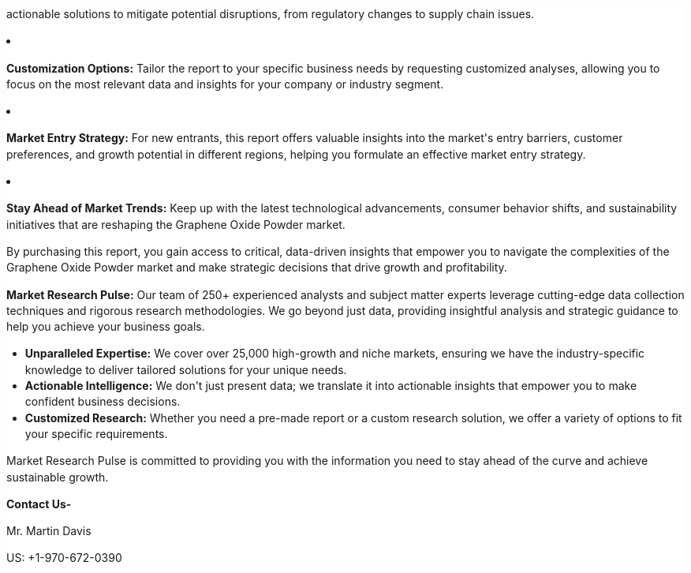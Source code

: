 actionable solutions to mitigate potential disruptions, from regulatory changes to supply chain issues.</p></li><li><p><strong>Customization Options:</strong> Tailor the report to your specific business needs by requesting customized analyses, allowing you to focus on the most relevant data and insights for your company or industry segment.</p></li><li><p><strong>Market Entry Strategy:</strong> For new entrants, this report offers valuable insights into the market's entry barriers, customer preferences, and growth potential in different regions, helping you formulate an effective market entry strategy.</p></li><li><p><strong>Stay Ahead of Market Trends:</strong> Keep up with the latest technological advancements, consumer behavior shifts, and sustainability initiatives that are reshaping the Graphene Oxide Powder market.</p></li></ol><p>By purchasing this report, you gain access to critical, data-driven insights that empower you to navigate the complexities of the Graphene Oxide Powder market and make strategic decisions that drive growth and profitability.</p><p><strong>Market Research Pulse:</strong>&nbsp;Our team of 250+ experienced analysts and subject matter experts leverage cutting-edge data collection techniques and rigorous research methodologies. We go beyond just data, providing insightful analysis and strategic guidance to help you achieve your business goals.</p><ul><li><strong>Unparalleled Expertise:</strong>&nbsp;We cover over 25,000 high-growth and niche markets, ensuring we have the industry-specific knowledge to deliver tailored solutions for your unique needs.</li><li><strong>Actionable Intelligence:</strong>&nbsp;We don't just present data; we translate it into actionable insights that empower you to make confident business decisions.</li><li><strong>Customized Research:</strong>&nbsp;Whether you need a pre-made report or a custom research solution, we offer a variety of options to fit your specific requirements.</li></ul><p>Market Research Pulse is committed to providing you with the information you need to stay ahead of the curve and achieve sustainable growth.</p><p><strong>Contact Us-</strong></p><p>Mr. Martin Davis</p><p>US: +1-970-672-0390</p>

